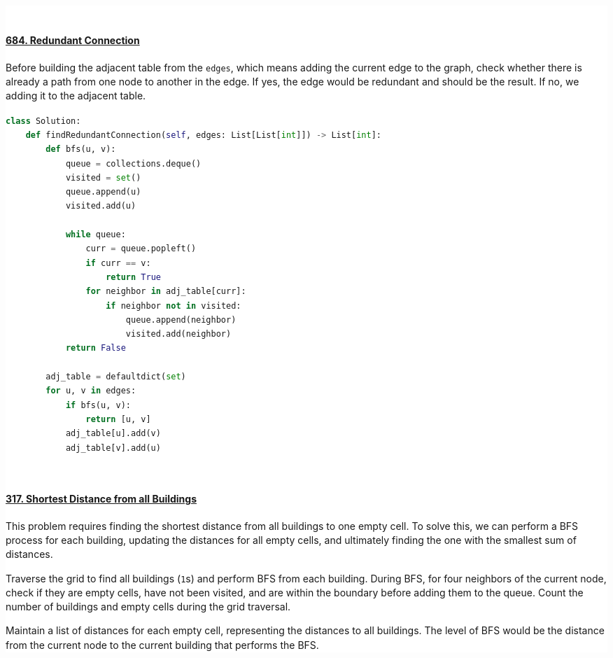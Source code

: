 &nbsp;

#### [684. Redundant Connection](https://leetcode.com/problems/redundant-connection/description/)

Before building the adjacent table from the `edges`, which means adding the current edge to the graph, check whether there is already a path from one node to another in the edge. If yes, the edge would be redundant and should be the result. If no, we adding it to the adjacent table.

```python
class Solution:
    def findRedundantConnection(self, edges: List[List[int]]) -> List[int]:
        def bfs(u, v):
            queue = collections.deque()
            visited = set()
            queue.append(u) 
            visited.add(u)
        
            while queue:
                curr = queue.popleft()
                if curr == v:
                    return True
                for neighbor in adj_table[curr]:
                    if neighbor not in visited:
                        queue.append(neighbor)
                        visited.add(neighbor)
            return False
        
        adj_table = defaultdict(set)
        for u, v in edges:
            if bfs(u, v):
                return [u, v]
            adj_table[u].add(v)
            adj_table[v].add(u)
```

&nbsp;

#### [317. Shortest Distance from all Buildings](https://leetcode.com/problems/shortest-distance-from-all-buildings/description/)

This problem requires finding the shortest distance from all buildings to one empty cell. To solve this, we can perform a BFS process for each building, updating the distances for all empty cells, and ultimately finding the one with the smallest sum of distances.

Traverse the grid to find all buildings (`1`s) and perform BFS from each building. During BFS, for four neighbors of the current node, check if they are empty cells, have not been visited, and are within the boundary before adding them to the queue. Count the number of buildings and empty cells during the grid traversal.

Maintain a list of distances for each empty cell, representing the distances to all buildings. The level of BFS would be the distance from the current node to the current building that performs the BFS.

